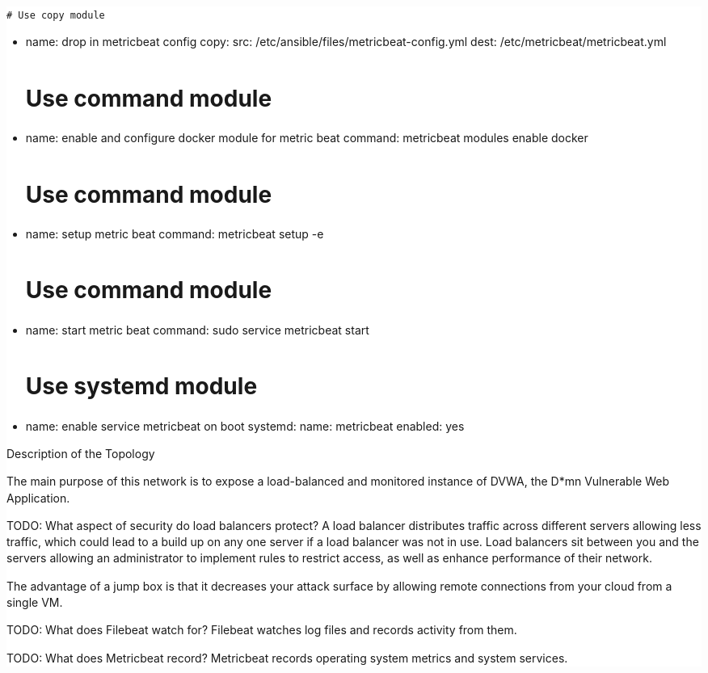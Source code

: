     # Use copy module
  - name: drop in metricbeat config
    copy:
      src: /etc/ansible/files/metricbeat-config.yml
      dest: /etc/metricbeat/metricbeat.yml

    # Use command module
  - name: enable and configure docker module for metric beat
    command: metricbeat modules enable docker

    # Use command module
  - name: setup metric beat
    command: metricbeat setup -e

    # Use command module
  - name: start metric beat
    command: sudo service metricbeat start

    # Use systemd module
  - name: enable service metricbeat on boot
    systemd:
      name: metricbeat
      enabled: yes




Description of the Topology

The main purpose of this network is to expose a load-balanced and monitored instance of DVWA, the D*mn Vulnerable Web Application.

TODO: What aspect of security do load balancers protect? A load balancer distributes traffic across different servers allowing less traffic, which could lead to a build up on any one server if a load balancer was not in use. Load balancers sit between you and the servers allowing an administrator to implement rules to restrict access, as well as enhance performance of their network.

The advantage of a jump box is that it decreases your attack surface by allowing remote connections from your cloud from a single VM.





TODO: What does Filebeat watch for? 
Filebeat watches log files and records activity from them.


TODO: What does Metricbeat record? 
Metricbeat records operating system metrics and system services.

